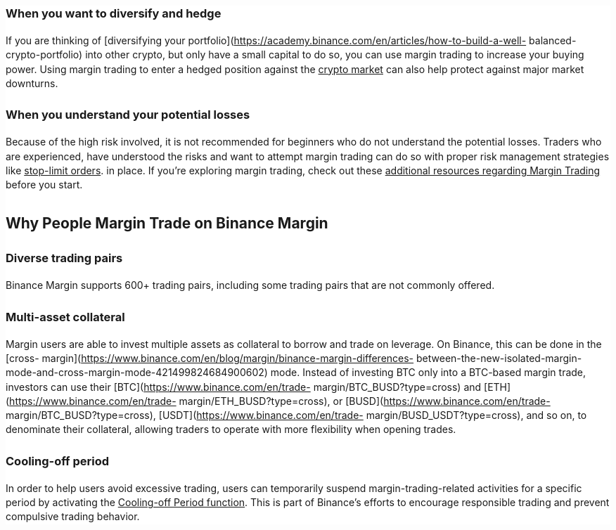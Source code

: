 ### When you want to diversify and hedge

If you are thinking of [diversifying your
portfolio](https://academy.binance.com/en/articles/how-to-build-a-well-
balanced-crypto-portfolio) into other crypto, but only have a small capital to
do so, you can use margin trading to increase your buying power. Using margin
trading to enter a hedged position against the [crypto
market](https://www.binance.com/en/markets) can also help protect against
major market downturns.

### When you understand your potential losses

Because of the high risk involved, it is not recommended for beginners who do
not understand the potential losses. Traders who are experienced, have
understood the risks and want to attempt margin trading can do so with proper
risk management strategies like [stop-limit
orders](https://academy.binance.com/en/articles/what-is-a-stop-limit-order).
in place. If you’re exploring margin trading, check out these [additional
resources regarding Margin
Trading](https://www.binance.com/en/support/faq/c-3?navId=3) before you start.

## Why People Margin Trade on Binance Margin

### Diverse trading pairs

Binance Margin supports 600+ trading pairs, including some trading pairs that
are not commonly offered.

### Multi-asset collateral

Margin users are able to invest multiple assets as collateral to borrow and
trade on leverage. On Binance, this can be done in the [cross-
margin](https://www.binance.com/en/blog/margin/binance-margin-differences-
between-the-new-isolated-margin-mode-and-cross-margin-mode-421499824684900602)
mode. Instead of investing BTC only into a BTC-based margin trade, investors
can use their [BTC](https://www.binance.com/en/trade-
margin/BTC_BUSD?type=cross) and [ETH](https://www.binance.com/en/trade-
margin/ETH_BUSD?type=cross), or [BUSD](https://www.binance.com/en/trade-
margin/BTC_BUSD?type=cross), [USDT](https://www.binance.com/en/trade-
margin/BUSD_USDT?type=cross), and so on, to denominate their collateral,
allowing traders to operate with more flexibility when opening trades.

### Cooling-off period

In order to help users avoid excessive trading, users can temporarily suspend
margin-trading-related activities for a specific period by activating the
[Cooling-off Period
function](https://www.binance.com/en/support/faq/ad7fd07f63a64954a6d6e9257d16adcc).
This is part of Binance’s efforts to encourage responsible trading and prevent
compulsive trading behavior.
